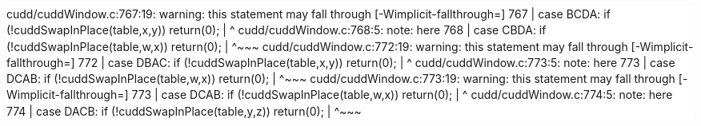 cudd/cuddWindow.c:767:19: warning: this statement may fall through [-Wimplicit-fallthrough=]
  767 |     case BCDA: if (!cuddSwapInPlace(table,x,y)) return(0);
      |                   ^
cudd/cuddWindow.c:768:5: note: here
  768 |     case CBDA: if (!cuddSwapInPlace(table,w,x)) return(0);
      |     ^~~~
cudd/cuddWindow.c:772:19: warning: this statement may fall through [-Wimplicit-fallthrough=]
  772 |     case DBAC: if (!cuddSwapInPlace(table,x,y)) return(0);
      |                   ^
cudd/cuddWindow.c:773:5: note: here
  773 |     case DCAB: if (!cuddSwapInPlace(table,w,x)) return(0);
      |     ^~~~
cudd/cuddWindow.c:773:19: warning: this statement may fall through [-Wimplicit-fallthrough=]
  773 |     case DCAB: if (!cuddSwapInPlace(table,w,x)) return(0);
      |                   ^
cudd/cuddWindow.c:774:5: note: here
  774 |     case DACB: if (!cuddSwapInPlace(table,y,z)) return(0);
      |     ^~~~

